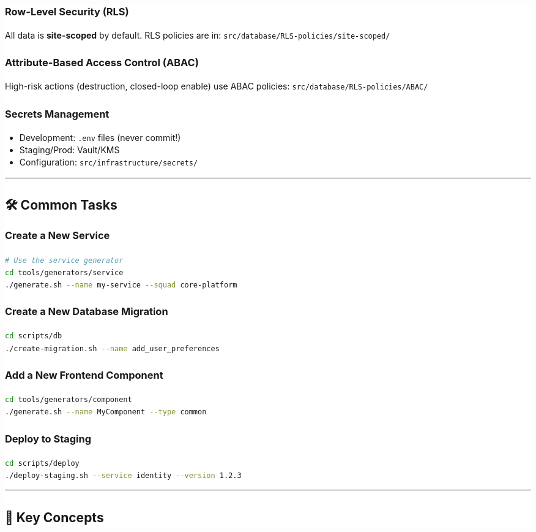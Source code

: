 ### Row-Level Security (RLS)

All data is **site-scoped** by default. RLS policies are in:
`src/database/RLS-policies/site-scoped/`

### Attribute-Based Access Control (ABAC)

High-risk actions (destruction, closed-loop enable) use ABAC policies:
`src/database/RLS-policies/ABAC/`

### Secrets Management

- Development: `.env` files (never commit!)
- Staging/Prod: Vault/KMS
- Configuration: `src/infrastructure/secrets/`

---

## 🛠️ Common Tasks

### Create a New Service

```bash
# Use the service generator
cd tools/generators/service
./generate.sh --name my-service --squad core-platform
```

### Create a New Database Migration

```bash
cd scripts/db
./create-migration.sh --name add_user_preferences
```

### Add a New Frontend Component

```bash
cd tools/generators/component
./generate.sh --name MyComponent --type common
```

### Deploy to Staging

```bash
cd scripts/deploy
./deploy-staging.sh --service identity --version 1.2.3
```

---

## 📖 Key Concepts
